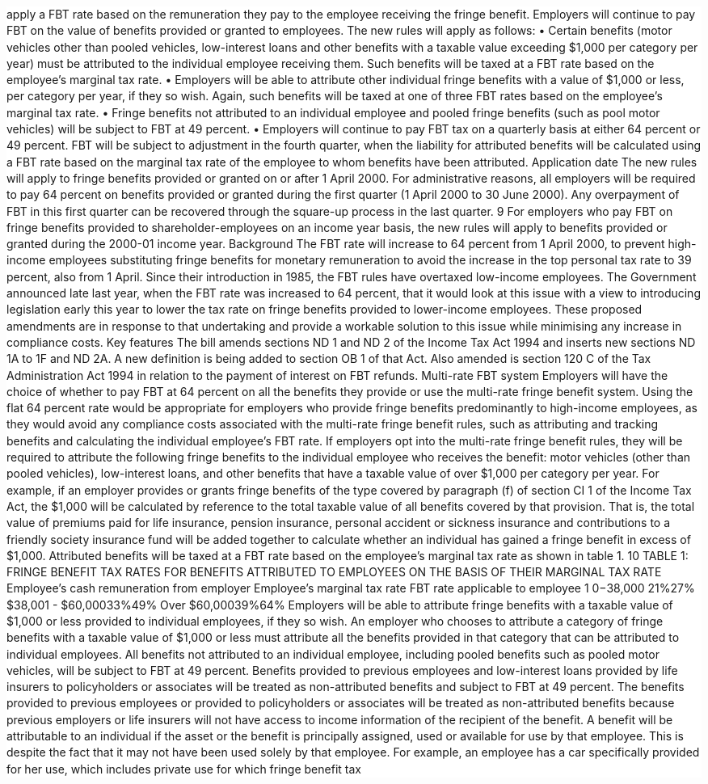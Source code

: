 apply a FBT rate based on the remuneration they pay to the employee receiving the fringe benefit. Employers will continue to pay FBT on the value of benefits provided or granted to employees. The new rules will apply as follows: • Certain benefits (motor vehicles other than pooled vehicles, low-interest loans and other benefits with a taxable value exceeding $1,000 per category per year) must be attributed to the individual employee receiving them. Such benefits will be taxed at a FBT rate based on the employee’s marginal tax rate. • Employers will be able to attribute other individual fringe benefits with a value of $1,000 or less, per category per year, if they so wish. Again, such benefits will be taxed at one of three FBT rates based on the employee’s marginal tax rate. • Fringe benefits not attributed to an individual employee and pooled fringe benefits (such as pool motor vehicles) will be subject to FBT at 49 percent. • Employers will continue to pay FBT tax on a quarterly basis at either 64 percent or 49 percent. FBT will be subject to adjustment in the fourth quarter, when the liability for attributed benefits will be calculated using a FBT rate based on the marginal tax rate of the employee to whom benefits have been attributed. Application date The new rules will apply to fringe benefits provided or granted on or after 1 April 2000. For administrative reasons, all employers will be required to pay 64 percent on benefits provided or granted during the first quarter (1 April 2000 to 30 June 2000). Any overpayment of FBT in this first quarter can be recovered through the square-up process in the last quarter. 9 For employers who pay FBT on fringe benefits provided to shareholder-employees on an income year basis, the new rules will apply to benefits provided or granted during the 2000-01 income year. Background The FBT rate will increase to 64 percent from 1 April 2000, to prevent high-income employees substituting fringe benefits for monetary remuneration to avoid the increase in the top personal tax rate to 39 percent, also from 1 April. Since their introduction in 1985, the FBT rules have overtaxed low-income employees. The Government announced late last year, when the FBT rate was increased to 64 percent, that it would look at this issue with a view to introducing legislation early this year to lower the tax rate on fringe benefits provided to lower-income employees. These proposed amendments are in response to that undertaking and provide a workable solution to this issue while minimising any increase in compliance costs. Key features The bill amends sections ND 1 and ND 2 of the Income Tax Act 1994 and inserts new sections ND 1A to 1F and ND 2A. A new definition is being added to section OB 1 of that Act. Also amended is section 120 C of the Tax Administration Act 1994 in relation to the payment of interest on FBT refunds. Multi-rate FBT system Employers will have the choice of whether to pay FBT at 64 percent on all the benefits they provide or use the multi-rate fringe benefit system. Using the flat 64 percent rate would be appropriate for employers who provide fringe benefits predominantly to high-income employees, as they would avoid any compliance costs associated with the multi-rate fringe benefit rules, such as attributing and tracking benefits and calculating the individual employee’s FBT rate. If employers opt into the multi-rate fringe benefit rules, they will be required to attribute the following fringe benefits to the individual employee who receives the benefit: motor vehicles (other than pooled vehicles), low-interest loans, and other benefits that have a taxable value of over $1,000 per category per year. For example, if an employer provides or grants fringe benefits of the type covered by paragraph (f) of section CI 1 of the Income Tax Act, the $1,000 will be calculated by reference to the total taxable value of all benefits covered by that provision. That is, the total value of premiums paid for life insurance, pension insurance, personal accident or sickness insurance and contributions to a friendly society insurance fund will be added together to calculate whether an individual has gained a fringe benefit in excess of $1,000. Attributed benefits will be taxed at a FBT rate based on the employee’s marginal tax rate as shown in table 1. 10 TABLE 1: FRINGE BENEFIT TAX RATES FOR BENEFITS ATTRIBUTED TO EMPLOYEES ON THE BASIS OF THEIR MARGINAL TAX RATE Employee’s cash remuneration from employer Employee’s marginal tax rate FBT rate applicable to employee 1 $0 -$38,000 21%27% $38,001 - $60,00033%49% Over $60,00039%64% Employers will be able to attribute fringe benefits with a taxable value of $1,000 or less provided to individual employees, if they so wish. An employer who chooses to attribute a category of fringe benefits with a taxable value of $1,000 or less must attribute all the benefits provided in that category that can be attributed to individual employees. All benefits not attributed to an individual employee, including pooled benefits such as pooled motor vehicles, will be subject to FBT at 49 percent. Benefits provided to previous employees and low-interest loans provided by life insurers to policyholders or associates will be treated as non-attributed benefits and subject to FBT at 49 percent. The benefits provided to previous employees or provided to policyholders or associates will be treated as non-attributed benefits because previous employers or life insurers will not have access to income information of the recipient of the benefit. A benefit will be attributable to an individual if the asset or the benefit is principally assigned, used or available for use by that employee. This is despite the fact that it may not have been used solely by that employee. For example, an employee has a car specifically provided for her use, which includes private use for which fringe benefit tax